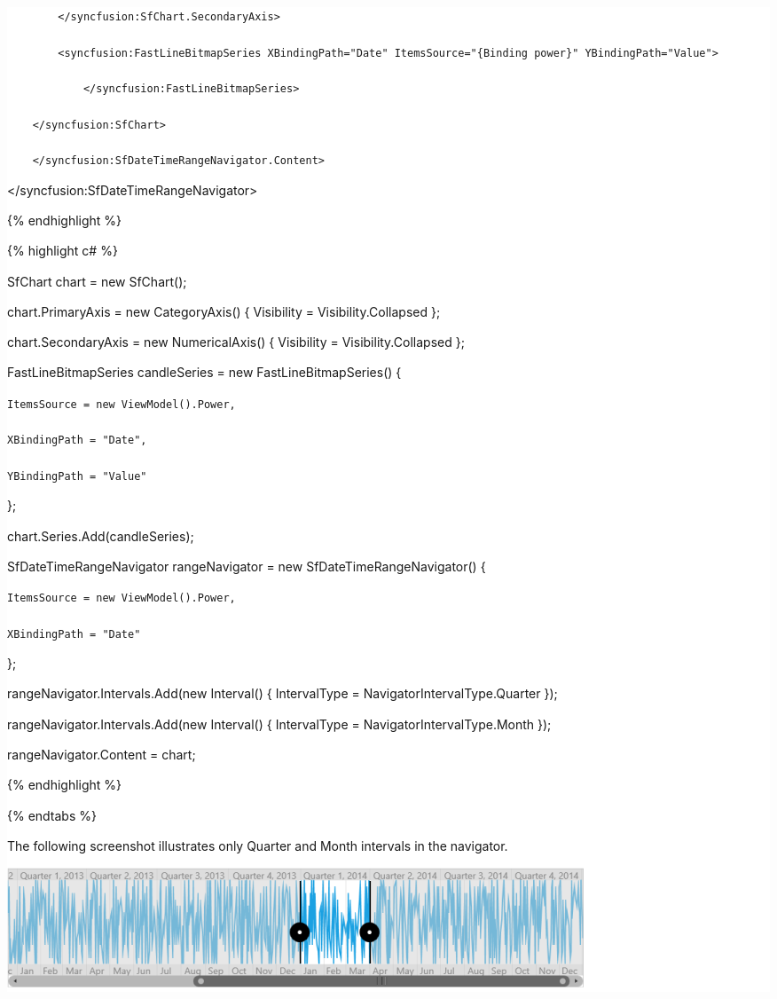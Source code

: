 
			</syncfusion:SfChart.SecondaryAxis>

			<syncfusion:FastLineBitmapSeries XBindingPath="Date" ItemsSource="{Binding power}" YBindingPath="Value">

				</syncfusion:FastLineBitmapSeries>

		</syncfusion:SfChart>

		</syncfusion:SfDateTimeRangeNavigator.Content>

</syncfusion:SfDateTimeRangeNavigator>

{% endhighlight  %}

{% highlight c# %}

SfChart chart = new SfChart();

chart.PrimaryAxis = new CategoryAxis() { Visibility = Visibility.Collapsed };

chart.SecondaryAxis = new NumericalAxis() { Visibility = Visibility.Collapsed };

FastLineBitmapSeries candleSeries = new FastLineBitmapSeries()
{

	ItemsSource = new ViewModel().Power,

	XBindingPath = "Date",

	YBindingPath = "Value"

};

chart.Series.Add(candleSeries);

SfDateTimeRangeNavigator rangeNavigator = new SfDateTimeRangeNavigator()
{

	ItemsSource = new ViewModel().Power,

	XBindingPath = "Date"

};

rangeNavigator.Intervals.Add(new Interval() { IntervalType = NavigatorIntervalType.Quarter });

rangeNavigator.Intervals.Add(new Interval() { IntervalType = NavigatorIntervalType.Month });

rangeNavigator.Content = chart;

{% endhighlight %}

{% endtabs %}

The following screenshot illustrates only Quarter and Month intervals in the navigator.

![Label customization in WPF SfDateTimeRangeNavigator](Label-Customization_images/Label-Customization_img1.png)
